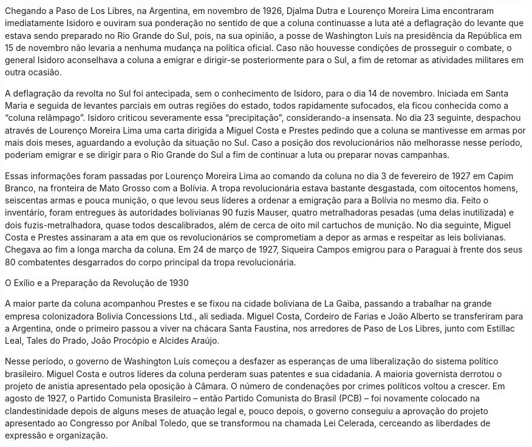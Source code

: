 Chegando a Paso de Los Libres, na Argentina, em novembro de 1926, Djalma
Dutra e Lourenço Moreira Lima encontraram imediatamente Isidoro e
ouviram sua ponderação no sentido de que a coluna continuasse a luta até
a deflagração do levante que estava sendo preparado no Rio Grande do
Sul, pois, na sua opinião, a posse de Washington Luís na presidência da
República em 15 de novembro não levaria a nenhuma mudança na política
oficial. Caso não houvesse condições de prosseguir o combate, o general
Isidoro aconselhava a coluna a emigrar e dirigir-se posteriormente para
o Sul, a fim de retomar as atividades militares em outra ocasião.

A deflagração da revolta no Sul foi antecipada, sem o conhecimento de
Isidoro, para o dia 14 de novembro. Iniciada em Santa Maria e seguida de
levantes parciais em outras regiões do estado, todos rapidamente
sufocados, ela ficou conhecida como a “coluna relâmpago”. Isidoro
criticou severamente essa “precipitação”, considerando-a insensata. No
dia 23 seguinte, despachou através de Lourenço Moreira Lima uma carta
dirigida a Miguel Costa e Prestes pedindo que a coluna se mantivesse em
armas por mais dois meses, aguardando a evolução da situação no Sul.
Caso a posição dos revolucionários não melhorasse nesse período,
poderiam emigrar e se dirigir para o Rio Grande do Sul a fim de
continuar a luta ou preparar novas campanhas.

Essas informações foram passadas por Lourenço Moreira Lima ao comando da
coluna no dia 3 de fevereiro de 1927 em Capim Branco, na fronteira de
Mato Grosso com a Bolívia. A tropa revolucionária estava bastante
desgastada, com oitocentos homens, seiscentas armas e pouca munição, o
que levou seus líderes a ordenar a emigração para a Bolívia no mesmo
dia. Feito o inventário, foram entregues às autoridades bolivianas 90
fuzis Mauser, quatro metralhadoras pesadas (uma delas inutilizada) e
dois fuzis-metralhadora, quase todos descalibrados, além de cerca de
oito mil cartuchos de munição. No dia seguinte, Miguel Costa e Prestes
assinaram a ata em que os revolucionários se comprometiam a depor as
armas e respeitar as leis bolivianas. Chegava ao fim a longa marcha da
coluna. Em 24 de março de 1927, Siqueira Campos emigrou para o Paraguai
à frente dos seus 80 combatentes desgarrados do corpo principal da tropa
revolucionária.

O Exílio e a Preparação da Revolução de 1930

A maior parte da coluna acompanhou Prestes e se fixou na cidade
boliviana de La Gaiba, passando a trabalhar na grande empresa
colonizadora Bolivia Concessions Ltd., ali sediada. Miguel Costa,
Cordeiro de Farias e João Alberto se transferiram para a Argentina, onde
o primeiro passou a viver na chácara Santa Faustina, nos arredores de
Paso de Los Libres, junto com Estillac Leal, Tales do Prado, João
Procópio e Alcides Araújo.

Nesse período, o governo de Washington Luís começou a desfazer as
esperanças de uma liberalização do sistema político brasileiro. Miguel
Costa e outros líderes da coluna perderam suas patentes e sua cidadania.
A maioria governista derrotou o projeto de anistia apresentado pela
oposição à Câmara. O número de condenações por crimes políticos voltou a
crescer. Em agosto de 1927, o Partido Comunista Brasileiro – então
Partido Comunista do Brasil (PCB) – foi novamente colocado na
clandestinidade depois de alguns meses de atuação legal e, pouco depois,
o governo conseguiu a aprovação do projeto apresentado ao Congresso por
Aníbal Toledo, que se transformou na chamada Lei Celerada, cerceando as
liberdades de expressão e organização.
